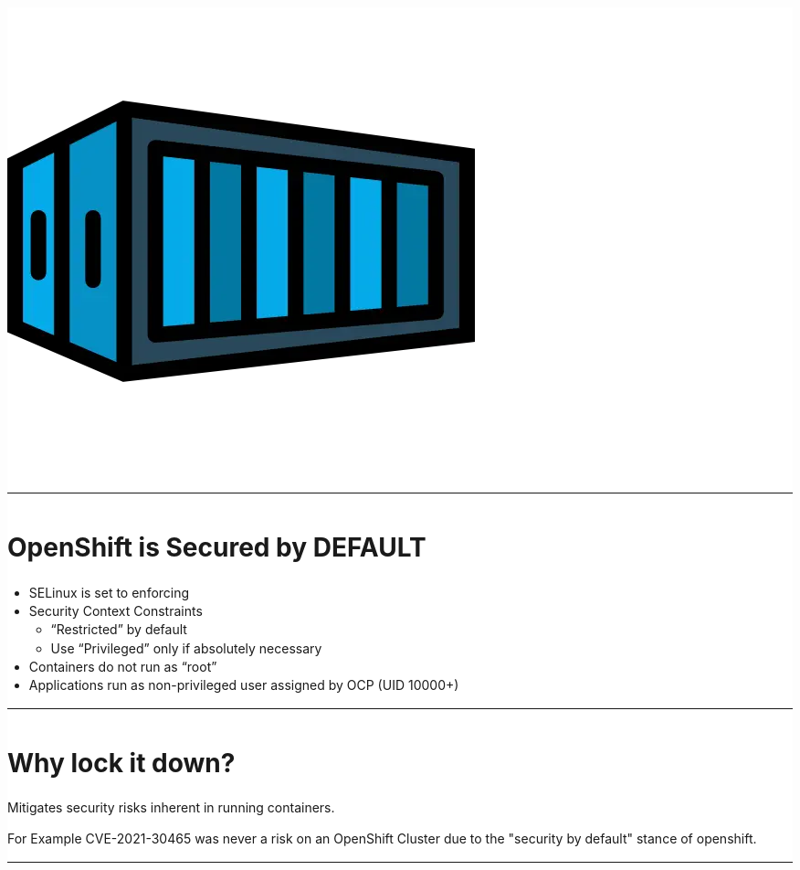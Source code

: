 ![bg right h:200](images/containers.webp)



---

# OpenShift is Secured by DEFAULT

- SELinux is set to enforcing
- Security Context Constraints
  - “Restricted” by default
  - Use “Privileged” only if absolutely necessary
- Containers do not run as “root”
- Applications run as non-privileged user assigned by OCP (UID 10000+)

---

# Why lock it down?

Mitigates security risks inherent in running containers.

For Example CVE-2021-30465 was never a risk on an OpenShift Cluster due to the "security by default" stance of openshift.



---
